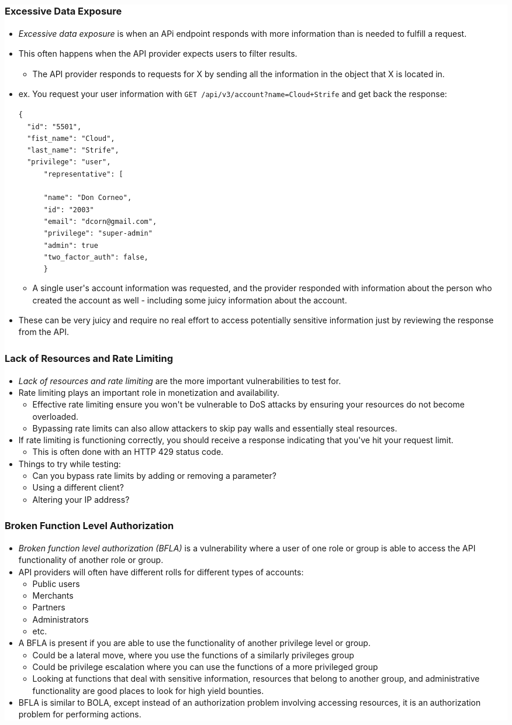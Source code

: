 ### Excessive Data Exposure

- _Excessive data exposure_ is when an APi endpoint responds with more information than is needed to fulfill a request.
- This often happens when the API provider expects users to filter results.
  - The API provider responds to requests for X by sending all the information in the object that X is located in.
- ex. You request your user information with `GET /api/v3/account?name=Cloud+Strife` and get back the response:

  ```
  {
    "id": "5501",
    "fist_name": "Cloud",
    "last_name": "Strife",
    "privilege": "user",
        "representative": [

        "name": "Don Corneo",
        "id": "2003"
        "email": "dcorn@gmail.com",
        "privilege": "super-admin"
        "admin": true
        "two_factor_auth": false,
        }
  ```

  - A single user's account information was requested, and the provider responded with information about the person who created the account as well - including some juicy information about the account.

- These can be very juicy and require no real effort to access potentially sensitive information just by reviewing the response from the API.

### Lack of Resources and Rate Limiting

- _Lack of resources and rate limiting_ are the more important vulnerabilities to test for.
- Rate limiting plays an important role in monetization and availability.
  - Effective rate limiting ensure you won't be vulnerable to DoS attacks by ensuring your resources do not become overloaded.
  - Bypassing rate limits can also allow attackers to skip pay walls and essentially steal resources.
- If rate limiting is functioning correctly, you should receive a response indicating that you've hit your request limit.
  - This is often done with an HTTP 429 status code.
- Things to try while testing:
  - Can you bypass rate limits by adding or removing a parameter?
  - Using a different client?
  - Altering your IP address?

### Broken Function Level Authorization

- _Broken function level authorization (BFLA)_ is a vulnerability where a user of one role or group is able to access the API functionality of another role or group.
- API providers will often have different rolls for different types of accounts:
  - Public users
  - Merchants
  - Partners
  - Administrators
  - etc.
- A BFLA is present if you are able to use the functionality of another privilege level or group.
  - Could be a lateral move, where you use the functions of a similarly privileges group
  - Could be privilege escalation where you can use the functions of a more privileged group
  - Looking at functions that deal with sensitive information, resources that belong to another group, and administrative functionality are good places to look for high yield bounties.
- BFLA is similar to BOLA, except instead of an authorization problem involving accessing resources, it is an authorization problem for performing actions.